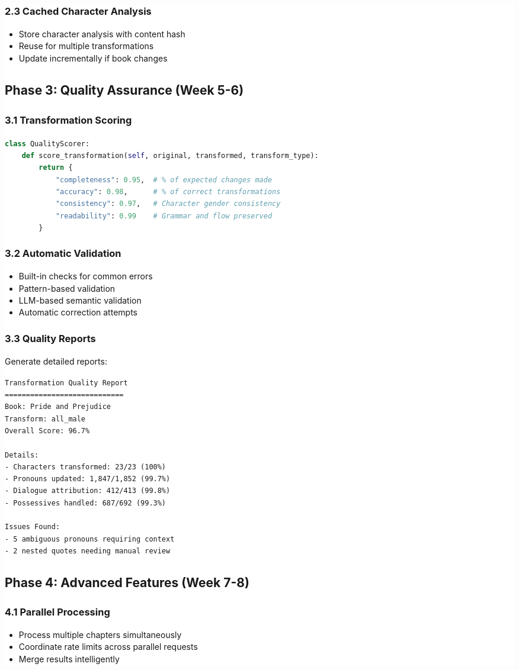 ### 2.3 Cached Character Analysis
- Store character analysis with content hash
- Reuse for multiple transformations
- Update incrementally if book changes

## Phase 3: Quality Assurance (Week 5-6)

### 3.1 Transformation Scoring
```python
class QualityScorer:
    def score_transformation(self, original, transformed, transform_type):
        return {
            "completeness": 0.95,  # % of expected changes made
            "accuracy": 0.98,      # % of correct transformations
            "consistency": 0.97,   # Character gender consistency
            "readability": 0.99    # Grammar and flow preserved
        }
```

### 3.2 Automatic Validation
- Built-in checks for common errors
- Pattern-based validation
- LLM-based semantic validation
- Automatic correction attempts

### 3.3 Quality Reports
Generate detailed reports:
```
Transformation Quality Report
============================
Book: Pride and Prejudice
Transform: all_male
Overall Score: 96.7%

Details:
- Characters transformed: 23/23 (100%)
- Pronouns updated: 1,847/1,852 (99.7%)
- Dialogue attribution: 412/413 (99.8%)
- Possessives handled: 687/692 (99.3%)

Issues Found:
- 5 ambiguous pronouns requiring context
- 2 nested quotes needing manual review
```

## Phase 4: Advanced Features (Week 7-8)

### 4.1 Parallel Processing
- Process multiple chapters simultaneously
- Coordinate rate limits across parallel requests
- Merge results intelligently
